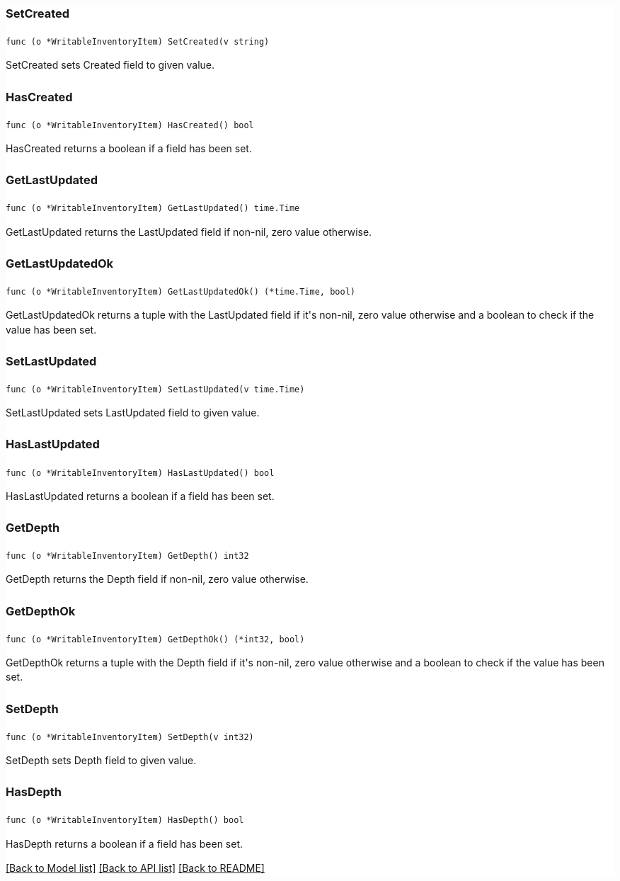 ### SetCreated

`func (o *WritableInventoryItem) SetCreated(v string)`

SetCreated sets Created field to given value.

### HasCreated

`func (o *WritableInventoryItem) HasCreated() bool`

HasCreated returns a boolean if a field has been set.

### GetLastUpdated

`func (o *WritableInventoryItem) GetLastUpdated() time.Time`

GetLastUpdated returns the LastUpdated field if non-nil, zero value otherwise.

### GetLastUpdatedOk

`func (o *WritableInventoryItem) GetLastUpdatedOk() (*time.Time, bool)`

GetLastUpdatedOk returns a tuple with the LastUpdated field if it's non-nil, zero value otherwise
and a boolean to check if the value has been set.

### SetLastUpdated

`func (o *WritableInventoryItem) SetLastUpdated(v time.Time)`

SetLastUpdated sets LastUpdated field to given value.

### HasLastUpdated

`func (o *WritableInventoryItem) HasLastUpdated() bool`

HasLastUpdated returns a boolean if a field has been set.

### GetDepth

`func (o *WritableInventoryItem) GetDepth() int32`

GetDepth returns the Depth field if non-nil, zero value otherwise.

### GetDepthOk

`func (o *WritableInventoryItem) GetDepthOk() (*int32, bool)`

GetDepthOk returns a tuple with the Depth field if it's non-nil, zero value otherwise
and a boolean to check if the value has been set.

### SetDepth

`func (o *WritableInventoryItem) SetDepth(v int32)`

SetDepth sets Depth field to given value.

### HasDepth

`func (o *WritableInventoryItem) HasDepth() bool`

HasDepth returns a boolean if a field has been set.


[[Back to Model list]](../README.md#documentation-for-models) [[Back to API list]](../README.md#documentation-for-api-endpoints) [[Back to README]](../README.md)


